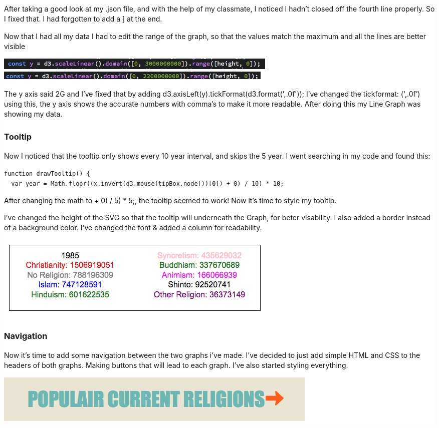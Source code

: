 After taking a good look at my .json file, and with the help of my classmate, I noticed I hadn’t closed off the fourth line properly. So I fixed that. I had forgotten to add a ] at the end.

Now that I had all my data I had to edit the range of the graph, so that the values match the maximum and all the lines are better visible

![screen 20](screenshots/21.png)
![screen 21](screenshots/22.png)

The y axis said 2G and I’ve fixed that by adding d3.axisLeft(y).tickFormat(d3.format(',.0f')); I’ve changed the tickformat: (',.0f’) using this, the y axis shows the accurate numbers with comma’s to make it more readable.
After doing this my Line Graph was showing my data.

### Tooltip

Now I noticed that the tooltip only shows every 10 year interval, and skips the 5 year. I went searching in my code and found this:
```
function drawTooltip() {
  var year = Math.floor((x.invert(d3.mouse(tipBox.node())[0]) + 0) / 10) * 10;
```
After changing the math to + 0) / 5) * 5;, the tooltip seemed to work! Now it’s time to style my tooltip.

I’ve changed the height of the SVG so that the tooltip will underneath the Graph, for beter visability. I also added a border instead of a background color. I’ve changed the font & added a column for readability.

![screen 22](screenshots/23.png)

### Navigation

Now it’s time to add some navigation between the two graphs i’ve made. I’ve decided to just add simple HTML and CSS to the headers of both graphs. Making buttons that will lead to each graph. I’ve also started styling everything.

![screen 23](screenshots/24.png)
